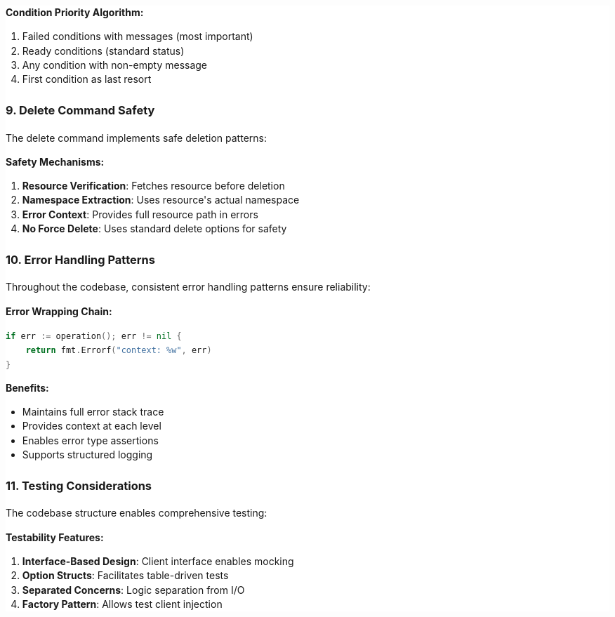 **Condition Priority Algorithm:**
1. Failed conditions with messages (most important)
2. Ready conditions (standard status)
3. Any condition with non-empty message
4. First condition as last resort

### 9. Delete Command Safety

The delete command implements safe deletion patterns:

**Safety Mechanisms:**
1. **Resource Verification**: Fetches resource before deletion
2. **Namespace Extraction**: Uses resource's actual namespace
3. **Error Context**: Provides full resource path in errors
4. **No Force Delete**: Uses standard delete options for safety

### 10. Error Handling Patterns

Throughout the codebase, consistent error handling patterns ensure reliability:

**Error Wrapping Chain:**
```go
if err := operation(); err != nil {
    return fmt.Errorf("context: %w", err)
}
```

**Benefits:**
- Maintains full error stack trace
- Provides context at each level
- Enables error type assertions
- Supports structured logging

### 11. Testing Considerations

The codebase structure enables comprehensive testing:

**Testability Features:**
1. **Interface-Based Design**: Client interface enables mocking
2. **Option Structs**: Facilitates table-driven tests
3. **Separated Concerns**: Logic separation from I/O
4. **Factory Pattern**: Allows test client injection